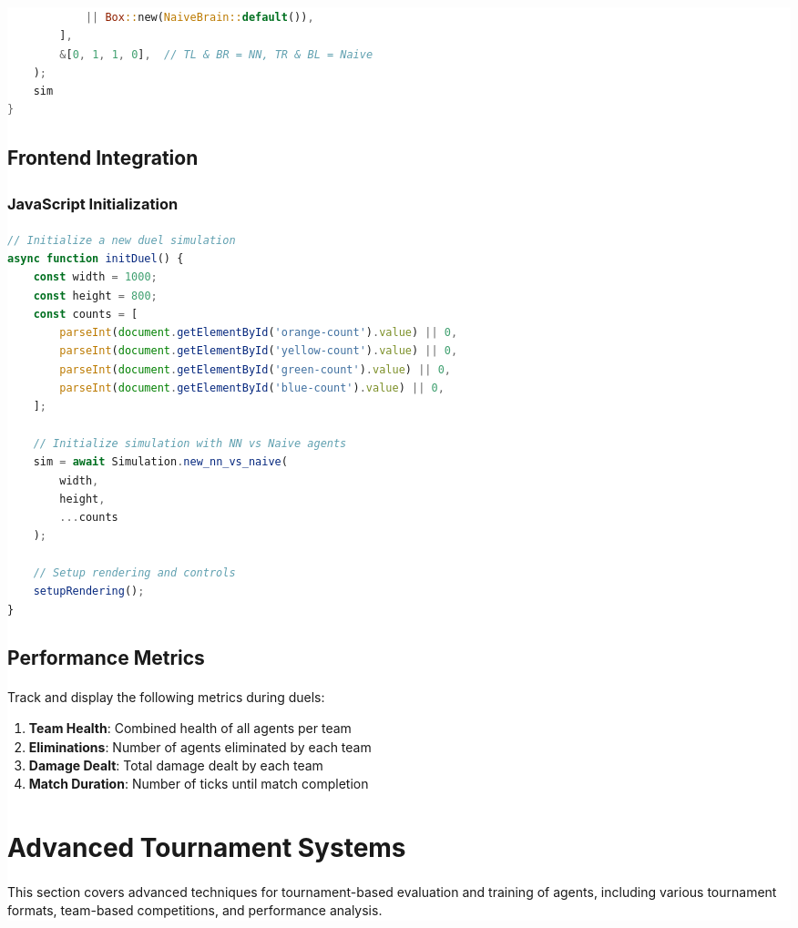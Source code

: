 ```rust
            || Box::new(NaiveBrain::default()),
        ],
        &[0, 1, 1, 0],  // TL & BR = NN, TR & BL = Naive
    );
    sim
}
```

## Frontend Integration

### JavaScript Initialization

```javascript
// Initialize a new duel simulation
async function initDuel() {
    const width = 1000;
    const height = 800;
    const counts = [
        parseInt(document.getElementById('orange-count').value) || 0,
        parseInt(document.getElementById('yellow-count').value) || 0,
        parseInt(document.getElementById('green-count').value) || 0,
        parseInt(document.getElementById('blue-count').value) || 0,
    ];

    // Initialize simulation with NN vs Naive agents
    sim = await Simulation.new_nn_vs_naive(
        width,
        height,
        ...counts
    );
    
    // Setup rendering and controls
    setupRendering();
}
```

## Performance Metrics

Track and display the following metrics during duels:

1. **Team Health**: Combined health of all agents per team
2. **Eliminations**: Number of agents eliminated by each team
3. **Damage Dealt**: Total damage dealt by each team
4. **Match Duration**: Number of ticks until match completion

# Advanced Tournament Systems

This section covers advanced techniques for tournament-based evaluation and training of agents, including various tournament formats, team-based competitions, and performance analysis.
